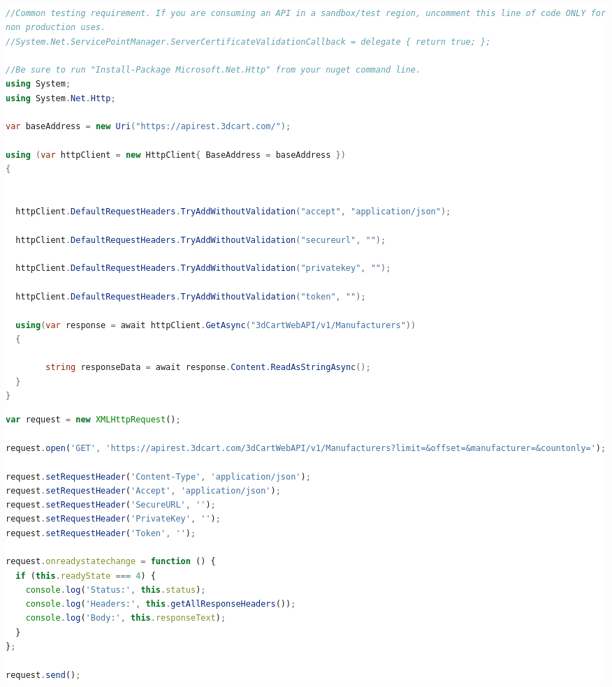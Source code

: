 
```csharp
//Common testing requirement. If you are consuming an API in a sandbox/test region, uncomment this line of code ONLY for non production uses.
//System.Net.ServicePointManager.ServerCertificateValidationCallback = delegate { return true; };

//Be sure to run "Install-Package Microsoft.Net.Http" from your nuget command line.
using System;
using System.Net.Http;

var baseAddress = new Uri("https://apirest.3dcart.com/");

using (var httpClient = new HttpClient{ BaseAddress = baseAddress })
{

  
  httpClient.DefaultRequestHeaders.TryAddWithoutValidation("accept", "application/json");
  
  httpClient.DefaultRequestHeaders.TryAddWithoutValidation("secureurl", "");
  
  httpClient.DefaultRequestHeaders.TryAddWithoutValidation("privatekey", "");
  
  httpClient.DefaultRequestHeaders.TryAddWithoutValidation("token", "");
  
  using(var response = await httpClient.GetAsync("3dCartWebAPI/v1/Manufacturers"))
  {
 
        string responseData = await response.Content.ReadAsStringAsync();
  }
}
```

```javascript
var request = new XMLHttpRequest();

request.open('GET', 'https://apirest.3dcart.com/3dCartWebAPI/v1/Manufacturers?limit=&offset=&manufacturer=&countonly=');

request.setRequestHeader('Content-Type', 'application/json');
request.setRequestHeader('Accept', 'application/json');
request.setRequestHeader('SecureURL', '');
request.setRequestHeader('PrivateKey', '');
request.setRequestHeader('Token', '');

request.onreadystatechange = function () {
  if (this.readyState === 4) {
    console.log('Status:', this.status);
    console.log('Headers:', this.getAllResponseHeaders());
    console.log('Body:', this.responseText);
  }
};

request.send();
```

